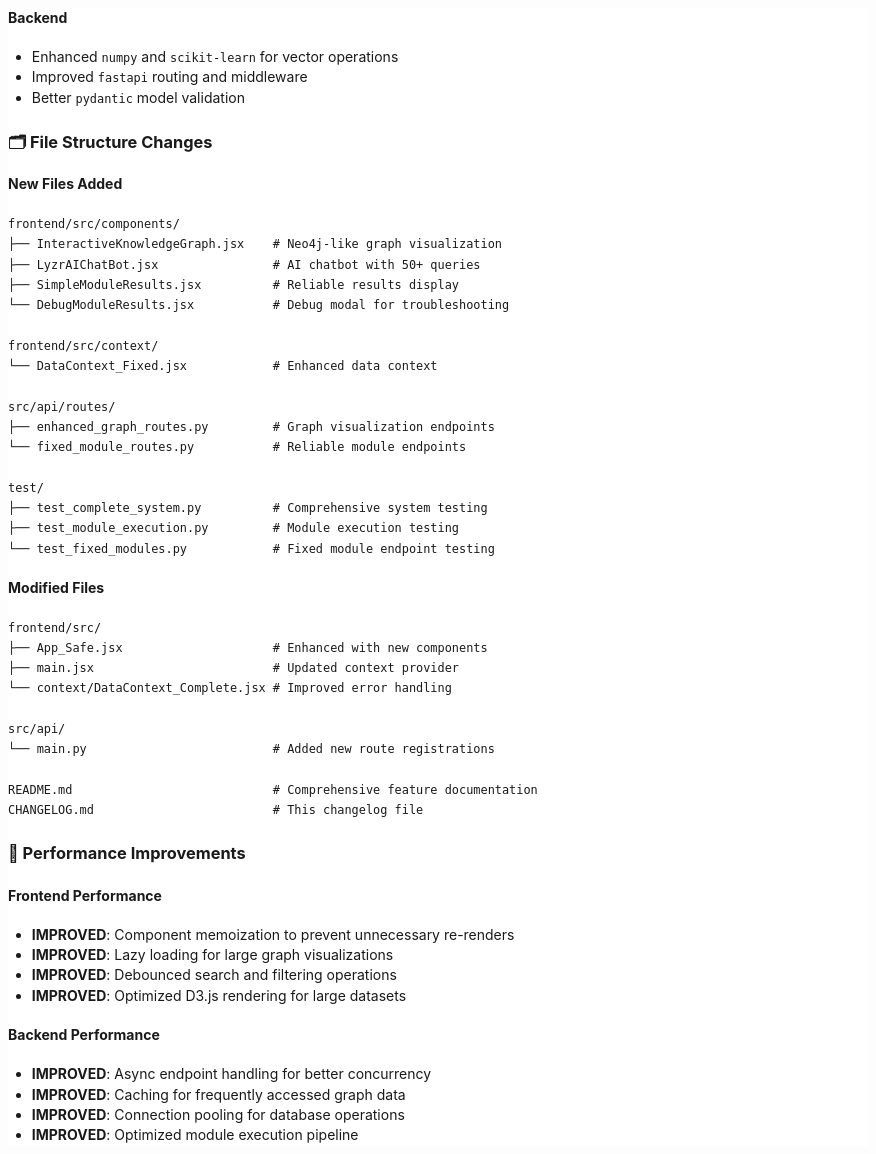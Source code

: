 #### Backend
- Enhanced `numpy` and `scikit-learn` for vector operations
- Improved `fastapi` routing and middleware
- Better `pydantic` model validation

### 🗂️ File Structure Changes

#### New Files Added
```
frontend/src/components/
├── InteractiveKnowledgeGraph.jsx    # Neo4j-like graph visualization
├── LyzrAIChatBot.jsx                # AI chatbot with 50+ queries
├── SimpleModuleResults.jsx          # Reliable results display
└── DebugModuleResults.jsx           # Debug modal for troubleshooting

frontend/src/context/
└── DataContext_Fixed.jsx            # Enhanced data context

src/api/routes/
├── enhanced_graph_routes.py         # Graph visualization endpoints
└── fixed_module_routes.py           # Reliable module endpoints

test/
├── test_complete_system.py          # Comprehensive system testing
├── test_module_execution.py         # Module execution testing
└── test_fixed_modules.py            # Fixed module endpoint testing
```

#### Modified Files
```
frontend/src/
├── App_Safe.jsx                     # Enhanced with new components
├── main.jsx                         # Updated context provider
└── context/DataContext_Complete.jsx # Improved error handling

src/api/
└── main.py                          # Added new route registrations

README.md                            # Comprehensive feature documentation
CHANGELOG.md                         # This changelog file
```

### 🎯 Performance Improvements

#### Frontend Performance
- **IMPROVED**: Component memoization to prevent unnecessary re-renders
- **IMPROVED**: Lazy loading for large graph visualizations
- **IMPROVED**: Debounced search and filtering operations
- **IMPROVED**: Optimized D3.js rendering for large datasets

#### Backend Performance
- **IMPROVED**: Async endpoint handling for better concurrency
- **IMPROVED**: Caching for frequently accessed graph data
- **IMPROVED**: Connection pooling for database operations
- **IMPROVED**: Optimized module execution pipeline
